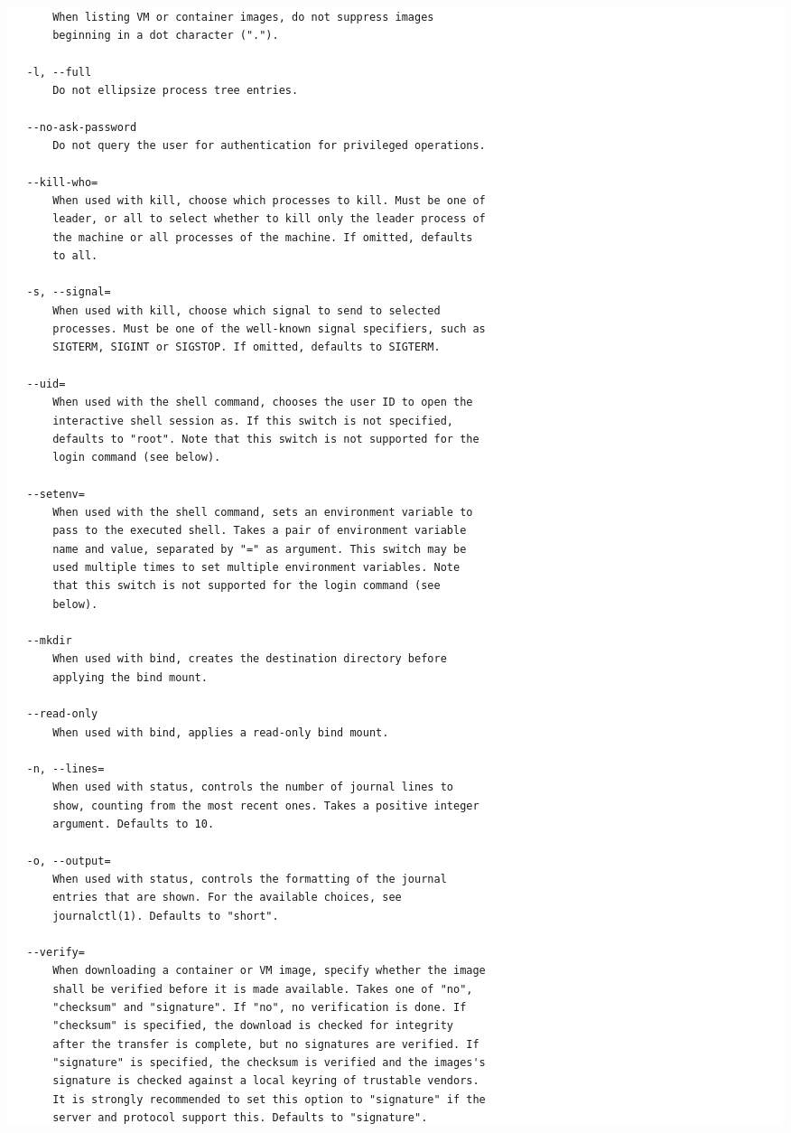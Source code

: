            When listing VM or container images, do not suppress images
           beginning in a dot character (".").

       -l, --full
           Do not ellipsize process tree entries.

       --no-ask-password
           Do not query the user for authentication for privileged operations.

       --kill-who=
           When used with kill, choose which processes to kill. Must be one of
           leader, or all to select whether to kill only the leader process of
           the machine or all processes of the machine. If omitted, defaults
           to all.

       -s, --signal=
           When used with kill, choose which signal to send to selected
           processes. Must be one of the well-known signal specifiers, such as
           SIGTERM, SIGINT or SIGSTOP. If omitted, defaults to SIGTERM.

       --uid=
           When used with the shell command, chooses the user ID to open the
           interactive shell session as. If this switch is not specified,
           defaults to "root". Note that this switch is not supported for the
           login command (see below).

       --setenv=
           When used with the shell command, sets an environment variable to
           pass to the executed shell. Takes a pair of environment variable
           name and value, separated by "=" as argument. This switch may be
           used multiple times to set multiple environment variables. Note
           that this switch is not supported for the login command (see
           below).

       --mkdir
           When used with bind, creates the destination directory before
           applying the bind mount.

       --read-only
           When used with bind, applies a read-only bind mount.

       -n, --lines=
           When used with status, controls the number of journal lines to
           show, counting from the most recent ones. Takes a positive integer
           argument. Defaults to 10.

       -o, --output=
           When used with status, controls the formatting of the journal
           entries that are shown. For the available choices, see
           journalctl(1). Defaults to "short".

       --verify=
           When downloading a container or VM image, specify whether the image
           shall be verified before it is made available. Takes one of "no",
           "checksum" and "signature". If "no", no verification is done. If
           "checksum" is specified, the download is checked for integrity
           after the transfer is complete, but no signatures are verified. If
           "signature" is specified, the checksum is verified and the images's
           signature is checked against a local keyring of trustable vendors.
           It is strongly recommended to set this option to "signature" if the
           server and protocol support this. Defaults to "signature".
